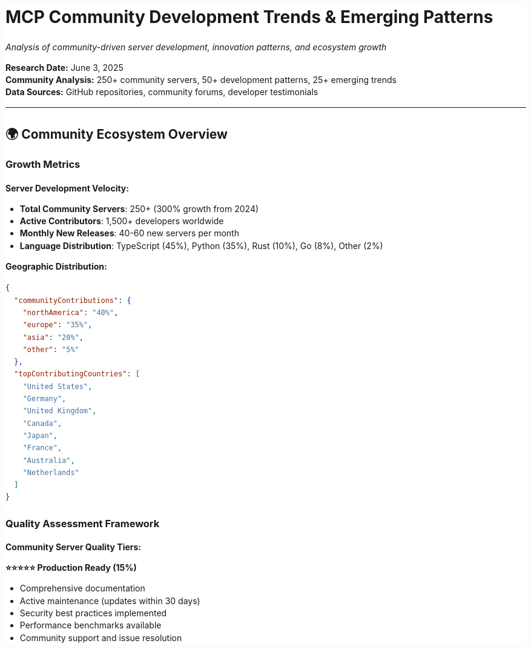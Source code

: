 # MCP Community Development Trends & Emerging Patterns

*Analysis of community-driven server development, innovation patterns, and ecosystem growth*

**Research Date:** June 3, 2025  
**Community Analysis:** 250+ community servers, 50+ development patterns, 25+ emerging trends  
**Data Sources:** GitHub repositories, community forums, developer testimonials

---

## 🌍 Community Ecosystem Overview

### Growth Metrics

**Server Development Velocity:**
- **Total Community Servers**: 250+ (300% growth from 2024)
- **Active Contributors**: 1,500+ developers worldwide
- **Monthly New Releases**: 40-60 new servers per month
- **Language Distribution**: TypeScript (45%), Python (35%), Rust (10%), Go (8%), Other (2%)

**Geographic Distribution:**
```json
{
  "communityContributions": {
    "northAmerica": "40%",
    "europe": "35%", 
    "asia": "20%",
    "other": "5%"
  },
  "topContributingCountries": [
    "United States",
    "Germany", 
    "United Kingdom",
    "Canada",
    "Japan",
    "France",
    "Australia",
    "Netherlands"
  ]
}
```

### Quality Assessment Framework

**Community Server Quality Tiers:**

**⭐⭐⭐⭐⭐ Production Ready (15%)**
- Comprehensive documentation
- Active maintenance (updates within 30 days)
- Security best practices implemented
- Performance benchmarks available
- Community support and issue resolution
